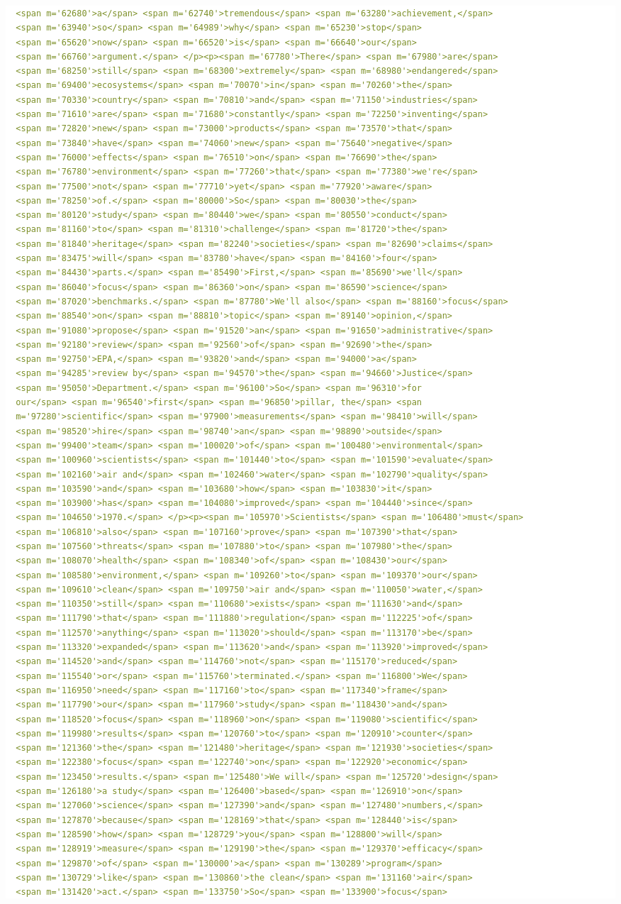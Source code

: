 ```yaml
  <span m='62680'>a</span> <span m='62740'>tremendous</span> <span m='63280'>achievement,</span>
  <span m='63940'>so</span> <span m='64989'>why</span> <span m='65230'>stop</span>
  <span m='65620'>now</span> <span m='66520'>is</span> <span m='66640'>our</span>
  <span m='66760'>argument.</span> </p><p><span m='67780'>There</span> <span m='67980'>are</span>
  <span m='68250'>still</span> <span m='68300'>extremely</span> <span m='68980'>endangered</span>
  <span m='69400'>ecosystems</span> <span m='70070'>in</span> <span m='70260'>the</span>
  <span m='70330'>country</span> <span m='70810'>and</span> <span m='71150'>industries</span>
  <span m='71610'>are</span> <span m='71680'>constantly</span> <span m='72250'>inventing</span>
  <span m='72820'>new</span> <span m='73000'>products</span> <span m='73570'>that</span>
  <span m='73840'>have</span> <span m='74060'>new</span> <span m='75640'>negative</span>
  <span m='76000'>effects</span> <span m='76510'>on</span> <span m='76690'>the</span>
  <span m='76780'>environment</span> <span m='77260'>that</span> <span m='77380'>we're</span>
  <span m='77500'>not</span> <span m='77710'>yet</span> <span m='77920'>aware</span>
  <span m='78250'>of.</span> <span m='80000'>So</span> <span m='80030'>the</span>
  <span m='80120'>study</span> <span m='80440'>we</span> <span m='80550'>conduct</span>
  <span m='81160'>to</span> <span m='81310'>challenge</span> <span m='81720'>the</span>
  <span m='81840'>heritage</span> <span m='82240'>societies</span> <span m='82690'>claims</span>
  <span m='83475'>will</span> <span m='83780'>have</span> <span m='84160'>four</span>
  <span m='84430'>parts.</span> <span m='85490'>First,</span> <span m='85690'>we'll</span>
  <span m='86040'>focus</span> <span m='86360'>on</span> <span m='86590'>science</span>
  <span m='87020'>benchmarks.</span> <span m='87780'>We'll also</span> <span m='88160'>focus</span>
  <span m='88540'>on</span> <span m='88810'>topic</span> <span m='89140'>opinion,</span>
  <span m='91080'>propose</span> <span m='91520'>an</span> <span m='91650'>administrative</span>
  <span m='92180'>review</span> <span m='92560'>of</span> <span m='92690'>the</span>
  <span m='92750'>EPA,</span> <span m='93820'>and</span> <span m='94000'>a</span>
  <span m='94285'>review by</span> <span m='94570'>the</span> <span m='94660'>Justice</span>
  <span m='95050'>Department.</span> <span m='96100'>So</span> <span m='96310'>for
  our</span> <span m='96540'>first</span> <span m='96850'>pillar, the</span> <span
  m='97280'>scientific</span> <span m='97900'>measurements</span> <span m='98410'>will</span>
  <span m='98520'>hire</span> <span m='98740'>an</span> <span m='98890'>outside</span>
  <span m='99400'>team</span> <span m='100020'>of</span> <span m='100480'>environmental</span>
  <span m='100960'>scientists</span> <span m='101440'>to</span> <span m='101590'>evaluate</span>
  <span m='102160'>air and</span> <span m='102460'>water</span> <span m='102790'>quality</span>
  <span m='103590'>and</span> <span m='103680'>how</span> <span m='103830'>it</span>
  <span m='103900'>has</span> <span m='104080'>improved</span> <span m='104440'>since</span>
  <span m='104650'>1970.</span> </p><p><span m='105970'>Scientists</span> <span m='106480'>must</span>
  <span m='106810'>also</span> <span m='107160'>prove</span> <span m='107390'>that</span>
  <span m='107560'>threats</span> <span m='107880'>to</span> <span m='107980'>the</span>
  <span m='108070'>health</span> <span m='108340'>of</span> <span m='108430'>our</span>
  <span m='108580'>environment,</span> <span m='109260'>to</span> <span m='109370'>our</span>
  <span m='109610'>clean</span> <span m='109750'>air and</span> <span m='110050'>water,</span>
  <span m='110350'>still</span> <span m='110680'>exists</span> <span m='111630'>and</span>
  <span m='111790'>that</span> <span m='111880'>regulation</span> <span m='112225'>of</span>
  <span m='112570'>anything</span> <span m='113020'>should</span> <span m='113170'>be</span>
  <span m='113320'>expanded</span> <span m='113620'>and</span> <span m='113920'>improved</span>
  <span m='114520'>and</span> <span m='114760'>not</span> <span m='115170'>reduced</span>
  <span m='115540'>or</span> <span m='115760'>terminated.</span> <span m='116800'>We</span>
  <span m='116950'>need</span> <span m='117160'>to</span> <span m='117340'>frame</span>
  <span m='117790'>our</span> <span m='117960'>study</span> <span m='118430'>and</span>
  <span m='118520'>focus</span> <span m='118960'>on</span> <span m='119080'>scientific</span>
  <span m='119980'>results</span> <span m='120760'>to</span> <span m='120910'>counter</span>
  <span m='121360'>the</span> <span m='121480'>heritage</span> <span m='121930'>societies</span>
  <span m='122380'>focus</span> <span m='122740'>on</span> <span m='122920'>economic</span>
  <span m='123450'>results.</span> <span m='125480'>We will</span> <span m='125720'>design</span>
  <span m='126180'>a study</span> <span m='126400'>based</span> <span m='126910'>on</span>
  <span m='127060'>science</span> <span m='127390'>and</span> <span m='127480'>numbers,</span>
  <span m='127870'>because</span> <span m='128169'>that</span> <span m='128440'>is</span>
  <span m='128590'>how</span> <span m='128729'>you</span> <span m='128800'>will</span>
  <span m='128919'>measure</span> <span m='129190'>the</span> <span m='129370'>efficacy</span>
  <span m='129870'>of</span> <span m='130000'>a</span> <span m='130289'>program</span>
  <span m='130729'>like</span> <span m='130860'>the clean</span> <span m='131160'>air</span>
  <span m='131420'>act.</span> <span m='133750'>So</span> <span m='133900'>focus</span>
```